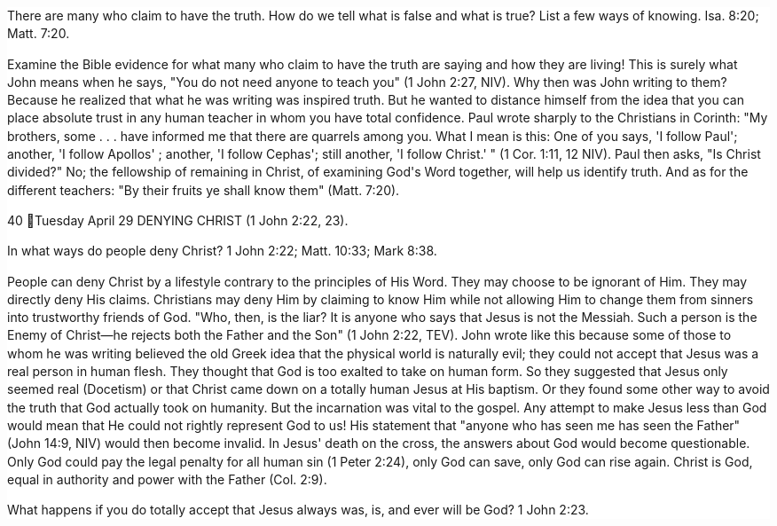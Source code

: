    There are many who claim to have the truth. How do we tell
what is false and what is true? List a few ways of knowing.
Isa. 8:20; Matt. 7:20.


   Examine the Bible evidence for what many who claim to have the
truth are saying and how they are living! This is surely what John
means when he says, "You do not need anyone to teach you" (1 John
2:27, NIV). Why then was John writing to them? Because he realized
that what he was writing was inspired truth. But he wanted to distance
himself from the idea that you can place absolute trust in any human
teacher in whom you have total confidence.
   Paul wrote sharply to the Christians in Corinth: "My brothers,
some . . . have informed me that there are quarrels among you. What I
mean is this: One of you says, 'I follow Paul'; another, 'I follow
Apollos' ; another, 'I follow Cephas'; still another, 'I follow Christ.' "
(1 Cor. 1:11, 12 NIV). Paul then asks, "Is Christ divided?" No; the
fellowship of remaining in Christ, of examining God's Word together,
will help us identify truth. And as for the different teachers: "By their
fruits ye shall know them" (Matt. 7:20).

40
Tuesday                                                   April 29
DENYING CHRIST (1 John 2:22, 23).

 In what ways do people deny Christ? 1 John 2:22; Matt. 10:33;
Mark 8:38.


   People can deny Christ by a lifestyle contrary to the principles of
His Word. They may choose to be ignorant of Him. They may directly
deny His claims. Christians may deny Him by claiming to know Him
while not allowing Him to change them from sinners into trustworthy
friends of God. "Who, then, is the liar? It is anyone who says that
Jesus is not the Messiah. Such a person is the Enemy of Christ—he
rejects both the Father and the Son" (1 John 2:22, TEV).
   John wrote like this because some of those to whom he was writing
believed the old Greek idea that the physical world is naturally evil;
they could not accept that Jesus was a real person in human flesh.
They thought that God is too exalted to take on human form. So they
suggested that Jesus only seemed real (Docetism) or that Christ came
down on a totally human Jesus at His baptism. Or they found some
other way to avoid the truth that God actually took on humanity.
    But the incarnation was vital to the gospel. Any attempt to make
Jesus less than God would mean that He could not rightly represent
God to us! His statement that "anyone who has seen me has seen the
Father" (John 14:9, NIV) would then become invalid. In Jesus' death
on the cross, the answers about God would become questionable.
Only God could pay the legal penalty for all human sin (1 Peter 2:24),
only God can save, only God can rise again. Christ is God, equal in
authority and power with the Father (Col. 2:9).

  What happens if you do totally accept that Jesus always was, is,
and ever will be God? 1 John 2:23.
